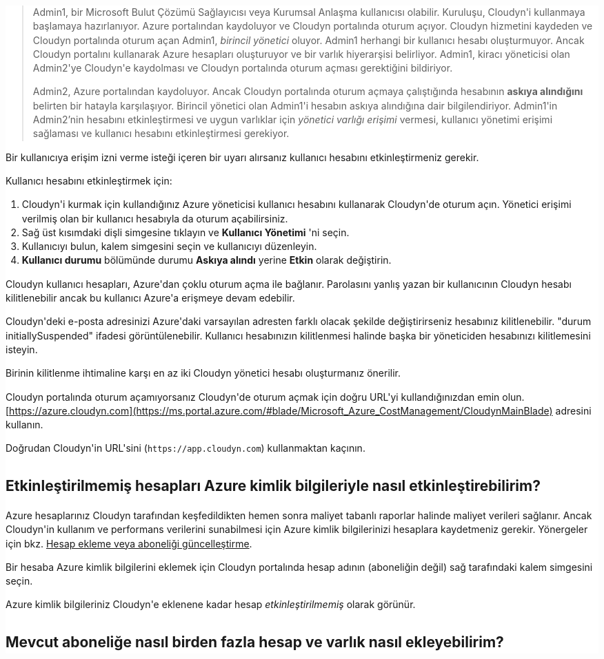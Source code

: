 > Admin1, bir Microsoft Bulut Çözümü Sağlayıcısı veya Kurumsal Anlaşma kullanıcısı olabilir. Kuruluşu, Cloudyn'i kullanmaya başlamaya hazırlanıyor.  Azure portalından kaydoluyor ve Cloudyn portalında oturum açıyor. Cloudyn hizmetini kaydeden ve Cloudyn portalında oturum açan Admin1, *birincil yönetici* oluyor. Admin1 herhangi bir kullanıcı hesabı oluşturmuyor. Ancak Cloudyn portalını kullanarak Azure hesapları oluşturuyor ve bir varlık hiyerarşisi belirliyor. Admin1, kiracı yöneticisi olan Admin2'ye Cloudyn'e kaydolması ve Cloudyn portalında oturum açması gerektiğini bildiriyor.
>
> Admin2, Azure portalından kaydoluyor. Ancak Cloudyn portalında oturum açmaya çalıştığında hesabının **askıya alındığını** belirten bir hatayla karşılaşıyor. Birincil yönetici olan Admin1'i hesabın askıya alındığına dair bilgilendiriyor. Admin1'in Admin2’nin hesabını etkinleştirmesi ve uygun varlıklar için *yönetici varlığı erişimi* vermesi, kullanıcı yönetimi erişimi sağlaması ve kullanıcı hesabını etkinleştirmesi gerekiyor.


Bir kullanıcıya erişim izni verme isteği içeren bir uyarı alırsanız kullanıcı hesabını etkinleştirmeniz gerekir.

Kullanıcı hesabını etkinleştirmek için:

1. Cloudyn'i kurmak için kullandığınız Azure yöneticisi kullanıcı hesabını kullanarak Cloudyn'de oturum açın. Yönetici erişimi verilmiş olan bir kullanıcı hesabıyla da oturum açabilirsiniz.
2. Sağ üst kısımdaki dişli simgesine tıklayın ve **Kullanıcı Yönetimi** 'ni seçin.
3. Kullanıcıyı bulun, kalem simgesini seçin ve kullanıcıyı düzenleyin.
4. **Kullanıcı durumu** bölümünde durumu **Askıya alındı** yerine **Etkin** olarak değiştirin.

Cloudyn kullanıcı hesapları, Azure'dan çoklu oturum açma ile bağlanır. Parolasını yanlış yazan bir kullanıcının Cloudyn hesabı kilitlenebilir ancak bu kullanıcı Azure'a erişmeye devam edebilir.

Cloudyn'deki e-posta adresinizi Azure'daki varsayılan adresten farklı olacak şekilde değiştirirseniz hesabınız kilitlenebilir. "durum initiallySuspended" ifadesi görüntülenebilir. Kullanıcı hesabınızın kilitlenmesi halinde başka bir yöneticiden hesabınızı kilitlemesini isteyin.

Birinin kilitlenme ihtimaline karşı en az iki Cloudyn yönetici hesabı oluşturmanız önerilir.

Cloudyn portalında oturum açamıyorsanız Cloudyn'de oturum açmak için doğru URL'yi kullandığınızdan emin olun. [https://azure.cloudyn.com](https://ms.portal.azure.com/#blade/Microsoft_Azure_CostManagement/CloudynMainBlade) adresini kullanın.

Doğrudan Cloudyn'in URL'sini (`https://app.cloudyn.com`) kullanmaktan kaçının.

## <a name="how-do-i-activate-unactivated-accounts-with-azure-credentials"></a>Etkinleştirilmemiş hesapları Azure kimlik bilgileriyle nasıl etkinleştirebilirim?

Azure hesaplarınız Cloudyn tarafından keşfedildikten hemen sonra maliyet tabanlı raporlar halinde maliyet verileri sağlanır. Ancak Cloudyn'in kullanım ve performans verilerini sunabilmesi için Azure kimlik bilgilerinizi hesaplara kaydetmeniz gerekir. Yönergeler için bkz. [Hesap ekleme veya aboneliği güncelleştirme](activate-subs-accounts.md#add-an-account-or-update-a-subscription).

Bir hesaba Azure kimlik bilgilerini eklemek için Cloudyn portalında hesap adının (aboneliğin değil) sağ tarafındaki kalem simgesini seçin.

Azure kimlik bilgileriniz Cloudyn'e eklenene kadar hesap _etkinleştirilmemiş_ olarak görünür.

## <a name="how-do-i-add-multiple-accounts-and-entities-to-an-existing-subscription"></a>Mevcut aboneliğe nasıl birden fazla hesap ve varlık nasıl ekleyebilirim?

